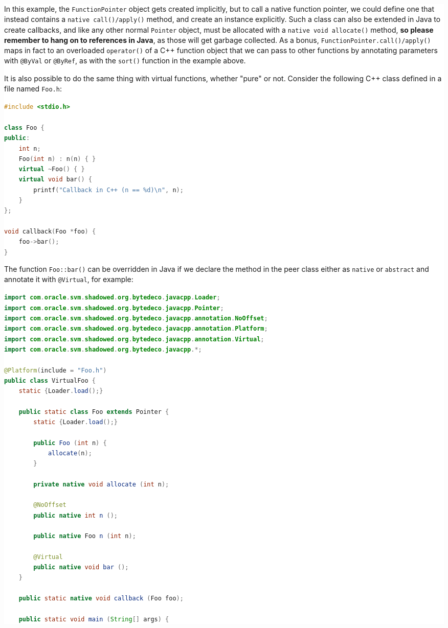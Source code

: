 In this example, the `FunctionPointer` object gets created implicitly, but to call a native function pointer, we could define one that instead contains a `native call()/apply()` method, and create an instance explicitly. Such a class can also be extended in Java to create callbacks, and like any other normal `Pointer` object, must be allocated with a `native void allocate()` method, **so please remember to hang on to references in Java**, as those will get garbage collected. As a bonus, `FunctionPointer.call()/apply()` maps in fact to an overloaded `operator()` of a C++ function object that we can pass to other functions by annotating parameters with `@ByVal` or `@ByRef`, as with the `sort()` function in the example above.

It is also possible to do the same thing with virtual functions, whether "pure" or not. Consider the following C++ class defined in a file named `Foo.h`:
```cpp
#include <stdio.h>

class Foo {
public:
    int n;
    Foo(int n) : n(n) { }
    virtual ~Foo() { }
    virtual void bar() {
        printf("Callback in C++ (n == %d)\n", n);
    }
};

void callback(Foo *foo) {
    foo->bar();
}
```

The function `Foo::bar()` can be overridden in Java if we declare the method in the peer class either as `native` or `abstract` and annotate it with `@Virtual`, for example:

```java
import com.oracle.svm.shadowed.org.bytedeco.javacpp.Loader;
import com.oracle.svm.shadowed.org.bytedeco.javacpp.Pointer;
import com.oracle.svm.shadowed.org.bytedeco.javacpp.annotation.NoOffset;
import com.oracle.svm.shadowed.org.bytedeco.javacpp.annotation.Platform;
import com.oracle.svm.shadowed.org.bytedeco.javacpp.annotation.Virtual;
import com.oracle.svm.shadowed.org.bytedeco.javacpp.*;

@Platform(include = "Foo.h")
public class VirtualFoo {
	static {Loader.load();}

	public static class Foo extends Pointer {
		static {Loader.load();}

		public Foo (int n) {
			allocate(n);
		}

		private native void allocate (int n);

		@NoOffset
		public native int n ();

		public native Foo n (int n);

		@Virtual
		public native void bar ();
	}

	public static native void callback (Foo foo);

	public static void main (String[] args) {
```